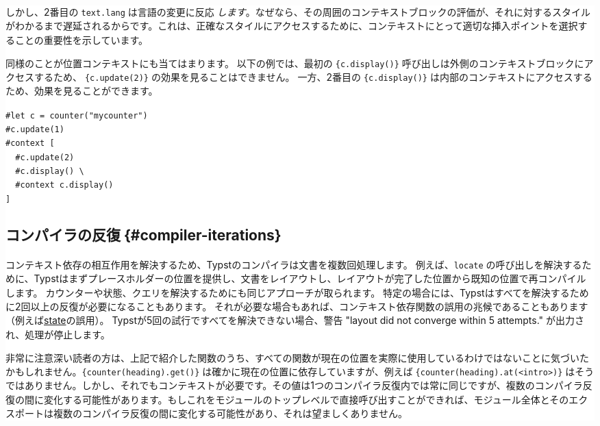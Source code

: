 しかし、2番目の `text.lang` は言語の変更に反応 _します_。なぜなら、その周囲のコンテキストブロックの評価が、それに対するスタイルがわかるまで遅延されるからです。これは、正確なスタイルにアクセスするために、コンテキストにとって適切な挿入ポイントを選択することの重要性を示しています。

同様のことが位置コンテキストにも当てはまります。
以下の例では、最初の `{c.display()}` 呼び出しは外側のコンテキストブロックにアクセスするため、 `{c.update(2)}` の効果を見ることはできません。
一方、2番目の `{c.display()}` は内部のコンテキストにアクセスするため、効果を見ることができます。

```example
#let c = counter("mycounter")
#c.update(1)
#context [
  #c.update(2)
  #c.display() \
  #context c.display()
]
```

## コンパイラの反復 {#compiler-iterations}
コンテキスト依存の相互作用を解決するため、Typstのコンパイラは文書を複数回処理します。
例えば、`locate` の呼び出しを解決するために、Typstはまずプレースホルダーの位置を提供し、文書をレイアウトし、レイアウトが完了した位置から既知の位置で再コンパイルします。
カウンターや状態、クエリを解決するためにも同じアプローチが取られます。
特定の場合には、Typstはすべてを解決するために2回以上の反復が必要になることもあります。
それが必要な場合もあれば、コンテキスト依存関数の誤用の兆候であることもあります（例えば[state]($state/#caution)の誤用）。
Typstが5回の試行ですべてを解決できない場合、警告 "layout did not converge within 5 attempts." が出力され、処理が停止します。

非常に注意深い読者の方は、上記で紹介した関数のうち、すべての関数が現在の位置を実際に使用しているわけではないことに気づいたかもしれません。`{counter(heading).get()}` は確かに現在の位置に依存していますが、例えば `{counter(heading).at(<intro>)}` はそうではありません。しかし、それでもコンテキストが必要です。その値は1つのコンパイラ反復内では常に同じですが、複数のコンパイラ反復の間に変化する可能性があります。もしこれをモジュールのトップレベルで直接呼び出すことができれば、モジュール全体とそのエクスポートは複数のコンパイラ反復の間に変化する可能性があり、それは望ましくありません。

[^1]: 現在、すべてのshowルールはスタイリングコンテキストを提供しますが、[locatable]($location/#locatable) エレメントのshowルールのみが位置コンテキストを提供します。
